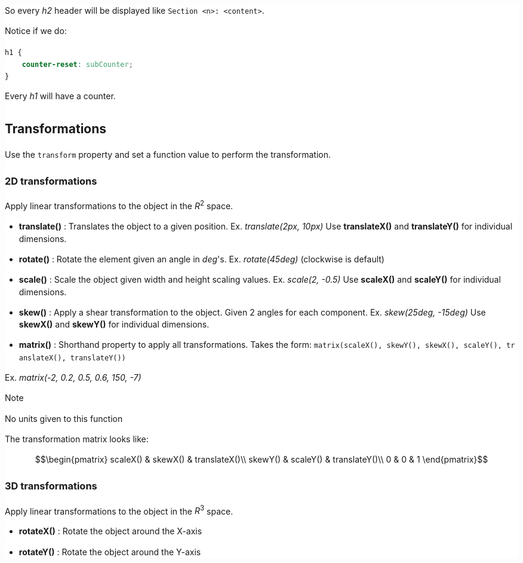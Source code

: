 So every _h2_ header will be displayed like `Section <n>: <content>`.

Notice if we do:

```css
h1 {
	counter-reset: subCounter;
}
```

Every _h1_ will have a counter.



## Transformations

Use the `transform` property and set a function value to perform the transformation.

### 2D transformations

Apply linear transformations to the object in the $R^2$ space.

- __translate()__ : Translates the object to a given position. Ex. _translate(2px, 10px)_
Use __translateX()__ and __translateY()__ for individual dimensions.

- __rotate()__ : Rotate the element given an angle in _deg_'s. Ex. _rotate(45deg)_  (clockwise is default)

- __scale()__ : Scale the object given width and height scaling values. Ex. _scale(2, -0.5)_
Use __scaleX()__ and __scaleY()__ for individual dimensions.

- __skew()__ : Apply a shear transformation to the object. Given 2 angles for each component.
Ex. _skew(25deg, -15deg)_
Use __skewX()__ and __skewY()__ for individual dimensions.

- __matrix()__ : Shorthand property to apply all transformations.
Takes the form: `matrix(scaleX(), skewY(), skewX(), scaleY(), translateX(), translateY())`

Ex. _matrix(-2, 0.2, 0.5, 0.6, 150, -7)_

>[!Note]
>No units given to this function

The transformation matrix looks like:

$$\begin{pmatrix}
scaleX() & skewX() & translateX()\\
skewY() & scaleY() & translateY()\\
0 & 0 & 1
\end{pmatrix}$$


### 3D transformations

Apply linear transformations to the object in the $R^3$ space.

- __rotateX()__ : Rotate the object around the X-axis

- __rotateY()__ : Rotate the object around the Y-axis
